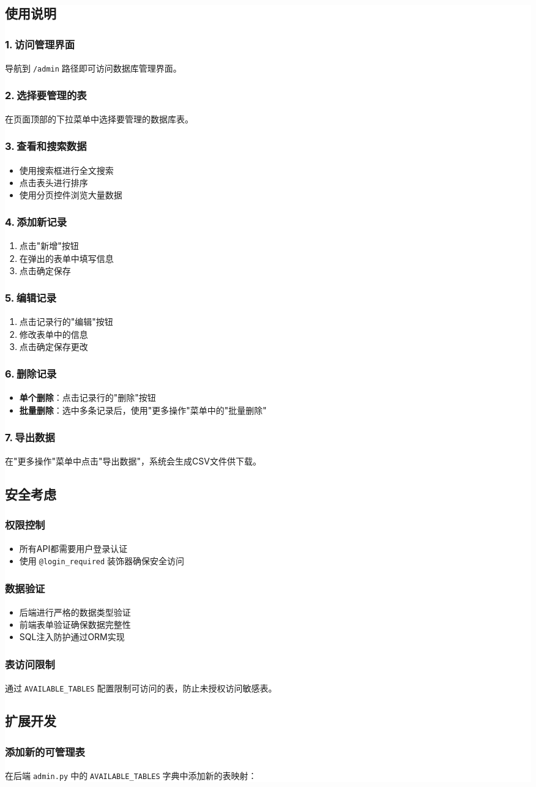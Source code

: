 ## 使用说明

### 1. 访问管理界面
导航到 `/admin` 路径即可访问数据库管理界面。

### 2. 选择要管理的表
在页面顶部的下拉菜单中选择要管理的数据库表。

### 3. 查看和搜索数据
- 使用搜索框进行全文搜索
- 点击表头进行排序
- 使用分页控件浏览大量数据

### 4. 添加新记录
1. 点击"新增"按钮
2. 在弹出的表单中填写信息
3. 点击确定保存

### 5. 编辑记录
1. 点击记录行的"编辑"按钮
2. 修改表单中的信息
3. 点击确定保存更改

### 6. 删除记录
- **单个删除**：点击记录行的"删除"按钮
- **批量删除**：选中多条记录后，使用"更多操作"菜单中的"批量删除"

### 7. 导出数据
在"更多操作"菜单中点击"导出数据"，系统会生成CSV文件供下载。

## 安全考虑

### 权限控制
- 所有API都需要用户登录认证
- 使用 `@login_required` 装饰器确保安全访问

### 数据验证
- 后端进行严格的数据类型验证
- 前端表单验证确保数据完整性
- SQL注入防护通过ORM实现

### 表访问限制
通过 `AVAILABLE_TABLES` 配置限制可访问的表，防止未授权访问敏感表。

## 扩展开发

### 添加新的可管理表
在后端 `admin.py` 中的 `AVAILABLE_TABLES` 字典中添加新的表映射：
